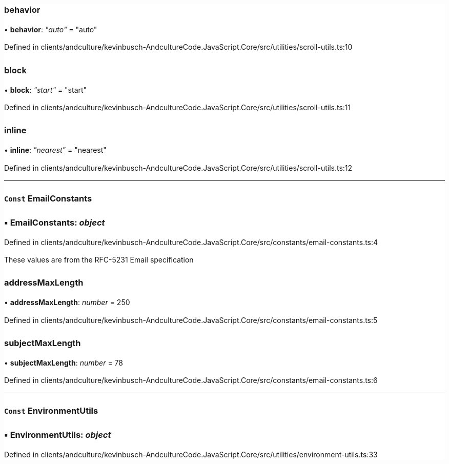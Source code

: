 ###  behavior

• **behavior**: *"auto"* = "auto"

Defined in clients/andculture/kevinbusch-AndcultureCode.JavaScript.Core/src/utilities/scroll-utils.ts:10

###  block

• **block**: *"start"* = "start"

Defined in clients/andculture/kevinbusch-AndcultureCode.JavaScript.Core/src/utilities/scroll-utils.ts:11

###  inline

• **inline**: *"nearest"* = "nearest"

Defined in clients/andculture/kevinbusch-AndcultureCode.JavaScript.Core/src/utilities/scroll-utils.ts:12

___

### `Const` EmailConstants

### ▪ **EmailConstants**: *object*

Defined in clients/andculture/kevinbusch-AndcultureCode.JavaScript.Core/src/constants/email-constants.ts:4

These values are from the RFC-5231 Email specification

###  addressMaxLength

• **addressMaxLength**: *number* = 250

Defined in clients/andculture/kevinbusch-AndcultureCode.JavaScript.Core/src/constants/email-constants.ts:5

###  subjectMaxLength

• **subjectMaxLength**: *number* = 78

Defined in clients/andculture/kevinbusch-AndcultureCode.JavaScript.Core/src/constants/email-constants.ts:6

___

### `Const` EnvironmentUtils

### ▪ **EnvironmentUtils**: *object*

Defined in clients/andculture/kevinbusch-AndcultureCode.JavaScript.Core/src/utilities/environment-utils.ts:33

